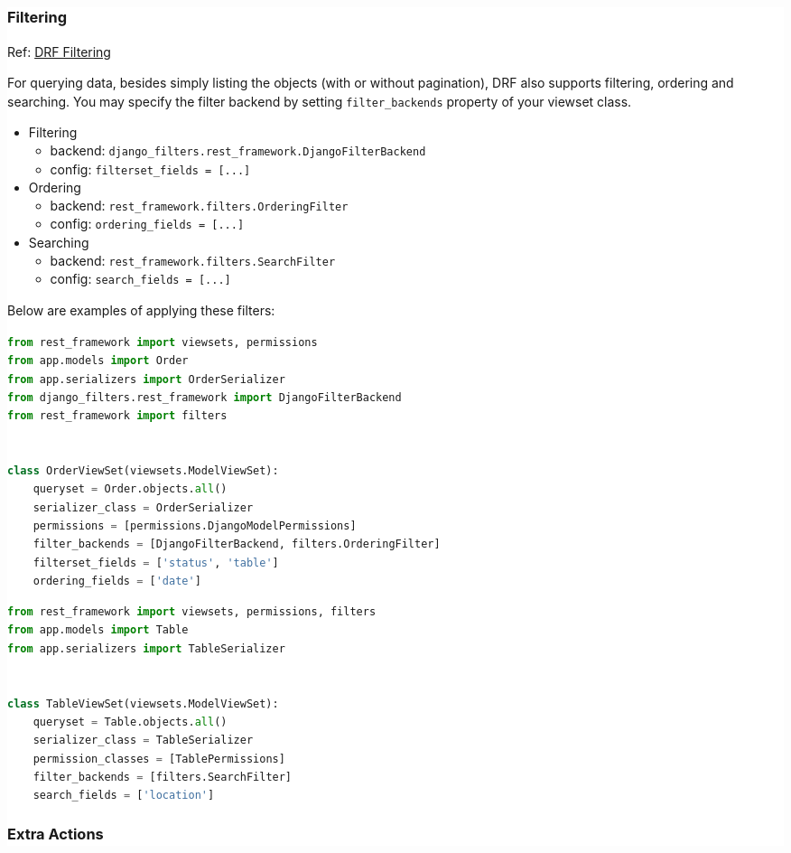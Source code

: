 ### Filtering

Ref: [DRF Filtering](https://www.django-rest-framework.org/api-guide/filtering/)

For querying data, besides simply listing the objects (with or without pagination), DRF also supports filtering,
ordering and searching. You may specify the filter backend by setting `filter_backends` property of your viewset class.

* Filtering
    * backend: `django_filters.rest_framework.DjangoFilterBackend`
    * config: `filterset_fields = [...]`
* Ordering
    * backend: `rest_framework.filters.OrderingFilter`
    * config: `ordering_fields = [...]`
* Searching
    * backend: `rest_framework.filters.SearchFilter`
    * config: `search_fields = [...]`

Below are examples of applying these filters:

```python
from rest_framework import viewsets, permissions
from app.models import Order
from app.serializers import OrderSerializer
from django_filters.rest_framework import DjangoFilterBackend
from rest_framework import filters


class OrderViewSet(viewsets.ModelViewSet):
    queryset = Order.objects.all()
    serializer_class = OrderSerializer
    permissions = [permissions.DjangoModelPermissions]
    filter_backends = [DjangoFilterBackend, filters.OrderingFilter]
    filterset_fields = ['status', 'table']
    ordering_fields = ['date']
```

```python
from rest_framework import viewsets, permissions, filters
from app.models import Table
from app.serializers import TableSerializer


class TableViewSet(viewsets.ModelViewSet):
    queryset = Table.objects.all()
    serializer_class = TableSerializer
    permission_classes = [TablePermissions]
    filter_backends = [filters.SearchFilter]
    search_fields = ['location']
```

### Extra Actions
